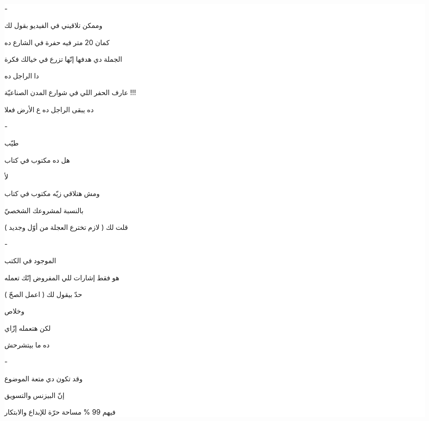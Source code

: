 \-

وممكن تلاقيني في الفيديو بقول لك

كمان 20 متر فيه حفرة في الشارع ده

الجملة دي هدفها إنّها تزرع في خيالك فكرة

دا الراجل ده

عارف الحفر اللي في شوارع المدن الصناعيّة !!!

ده يبقى الراجل ده ع الأرض فعلا

\-

طيّب

هل ده مكتوب في كتاب

لأ

ومش هتلاقي زيّه مكتوب في كتاب

بالنسبة لمشروعك الشخصيّ

قلت لك ( لازم تخترع العجلة من أوّل وجديد )

\-

الموجود في الكتب

هو فقط إشارات للي المفروض إنّك تعمله

حدّ بيقول لك ( اعمل الصحّ )

وخلاص

لكن هتعمله إزّاي

ده ما بيتشرحش

\-

وقد تكون دي متعة الموضوع

إنّ البيزنس والتسويق

فيهم 99 % مساحة حرّة للإبداع والابتكار

